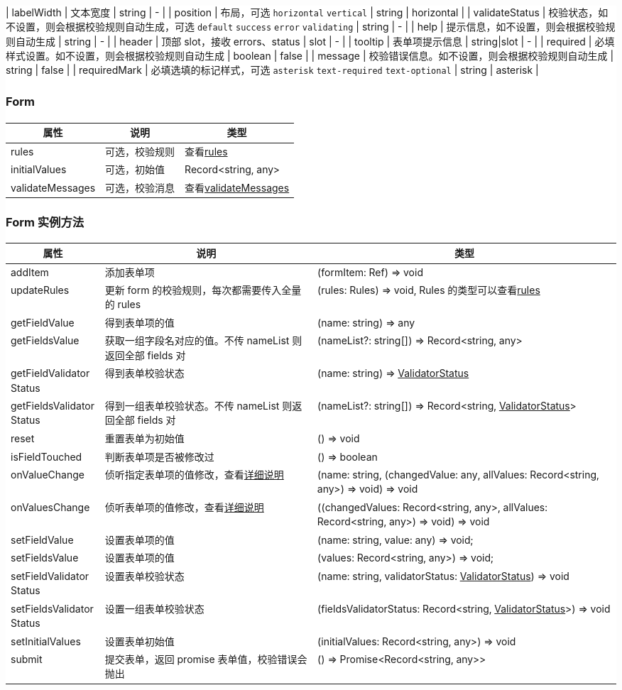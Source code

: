 | labelWidth     | 文本宽度                                                                                    | string       | -          |
| position       | 布局，可选 `horizontal` `vertical`                                                          | string       | horizontal |
| validateStatus | 校验状态，如不设置，则会根据校验规则自动生成，可选 `default` `success` `error` `validating` | string       | -          |
| help           | 提示信息，如不设置，则会根据校验规则自动生成                                                | string       | -          |
| header         | 顶部 slot，接收 errors、status                                                              | slot         | -          |
| tooltip        | 表单项提示信息                                                                              | string\|slot | -          |
| required       | 必填样式设置。如不设置，则会根据校验规则自动生成                                            | boolean      | false      |
| message        | 校验错误信息。如不设置，则会根据校验规则自动生成                                            | string       | false      |
| requiredMark   | 必填选填的标记样式，可选 `asterisk` `text-required` `text-optional`                         | string       | asterisk   |

### Form

| 属性             | 说明           | 类型                                      |
| ---------------- | -------------- | ----------------------------------------- |
| rules            | 可选，校验规则 | 查看[rules](#rules)                       |
| initialValues    | 可选，初始值   | Record<string, any>                       |
| validateMessages | 可选，校验消息 | 查看[validateMessages](#validatemessages) |

### Form 实例方法

| 属性                     | 说明                                                                 | 类型                                                                                   |
| ------------------------ | -------------------------------------------------------------------- | -------------------------------------------------------------------------------------- |
| addItem                  | 添加表单项                                                           | (formItem: Ref) => void                                                                |
| updateRules              | 更新 form 的校验规则，每次都需要传入全量的 rules                     | (rules: Rules) => void, Rules 的类型可以查看[rules](#rules)                            |
| getFieldValue            | 得到表单项的值                                                       | (name: string) => any                                                                  |
| getFieldsValue           | 获取一组字段名对应的值。不传 nameList 则返回全部 fields 对           | (nameList?: string[]) => Record<string, any>                                           |
| getFieldValidatorStatus  | 得到表单校验状态                                                     | (name: string) => [ValidatorStatus](#validatorstatus)                                  |
| getFieldsValidatorStatus | 得到一组表单校验状态。不传 nameList 则返回全部 fields 对             | (nameList?: string[]) => Record<string, [ValidatorStatus](#validatorstatus)>           |
| reset                    | 重置表单为初始值                                                     | () => void                                                                             |
| isFieldTouched           | 判断表单项是否被修改过                                               | () => boolean                                                                          |
| onValueChange            | 侦听指定表单项的值修改，查看[详细说明](#onvaluechangeonvalueschange) | (name: string, (changedValue: any, allValues: Record<string, any>) => void) => void    |
| onValuesChange           | 侦听表单项的值修改，查看[详细说明](#onvaluechangeonvalueschange)     | ((changedValues: Record<string, any>, allValues: Record<string, any>) => void) => void |
| setFieldValue            | 设置表单项的值                                                       | (name: string, value: any) => void;                                                    |
| setFieldsValue           | 设置表单项的值                                                       | (values: Record<string, any>) => void;                                                 |
| setFieldValidatorStatus  | 设置表单校验状态                                                     | (name: string, validatorStatus: [ValidatorStatus](#validatorstatus)) => void           |
| setFieldsValidatorStatus | 设置一组表单校验状态                                                 | (fieldsValidatorStatus: Record<string, [ValidatorStatus](#validatorstatus)>) => void   |
| setInitialValues         | 设置表单初始值                                                       | (initialValues: Record<string, any>) => void                                           |
| submit                   | 提交表单，返回 promise 表单值，校验错误会抛出                        | () => Promise<Record<string, any>>                                                     |
